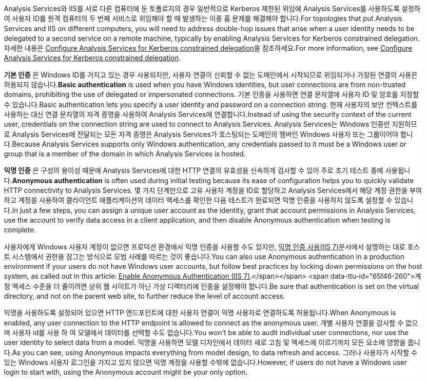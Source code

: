  <span data-ttu-id="65f46-251">Analysis Services와 IIS를 서로 다른 컴퓨터에 둔 토폴로지의 경우 일반적으로 Kerberos 제한된 위임에 Analysis Services를 사용하도록 설정하여 사용자 ID를 원격 컴퓨터의 두 번째 서비스로 위임해야 할 때 발생하는 이중 홉 문제를 해결해야 합니다.</span><span class="sxs-lookup"><span data-stu-id="65f46-251">For topologies that put Analysis Services and IIS on different computers, you will need to address double-hop issues that arise when a user identity needs to be delegated to a second service on a remote machine, typically by enabling Analysis Services for Kerberos constrained delegation.</span></span> <span data-ttu-id="65f46-252">자세한 내용은 [Configure Analysis Services for Kerberos constrained delegation](configure-analysis-services-for-kerberos-constrained-delegation.md)을 참조하세요.</span><span class="sxs-lookup"><span data-stu-id="65f46-252">For more information, see [Configure Analysis Services for Kerberos constrained delegation](configure-analysis-services-for-kerberos-constrained-delegation.md).</span></span>  
  
 <span data-ttu-id="65f46-253">**기본 인증** 은 Windows ID를 가지고 있는 경우 사용되지만, 사용자 연결이 신뢰할 수 없는 도메인에서 시작되므로 위임되거나 가장된 연결의 사용은 허용되지 않습니다.</span><span class="sxs-lookup"><span data-stu-id="65f46-253">**Basic authentication** is used when you have Windows identities, but user connections are from non-trusted domains, prohibiting the use of delegated or impersonated connections.</span></span> <span data-ttu-id="65f46-254">기본 인증을 사용하면 연결 문자열에 사용자 ID 및 암호를 지정할 수 있습니다.</span><span class="sxs-lookup"><span data-stu-id="65f46-254">Basic authentication lets you specify a user identity and password on a connection string.</span></span> <span data-ttu-id="65f46-255">현재 사용자의 보안 컨텍스트를 사용하는 대신 연결 문자열의 자격 증명을 사용하여 Analysis Services에 연결합니다.</span><span class="sxs-lookup"><span data-stu-id="65f46-255">Instead of using the security context of the current user, credentials on the connection string are used to connect to Analysis Services.</span></span> <span data-ttu-id="65f46-256">Analysis Services는 Windows 인증만 지원하므로 Analysis Services에 전달되는 모든 자격 증명은 Analysis Services가 호스팅되는 도메인의 멤버인 Windows 사용자 또는 그룹이어야 합니다.</span><span class="sxs-lookup"><span data-stu-id="65f46-256">Because Analysis Services supports only Windows authentication, any credentials passed to it must be a Windows user or group that is a member of the domain in which Analysis Services is hosted.</span></span>  
  
 <span data-ttu-id="65f46-257">**익명 인증** 은 구성의 용이성 때문에 Analysis Services에 대한 HTTP 연결의 유효성을 신속하게 검사할 수 있어 주로 초기 테스트 중에 사용됩니다.</span><span class="sxs-lookup"><span data-stu-id="65f46-257">**Anonymous authentication** is often used during initial testing because its ease of configuration helps you to quickly validate HTTP connectivity to Analysis Services.</span></span> <span data-ttu-id="65f46-258">몇 가지 단계만으로 고유 사용자 계정을 ID로 할당하고 Analysis Services에서 해당 계정 권한을 부여하고 계정을 사용하여 클라이언트 애플리케이션의 데이터 액세스를 확인한 다음 테스트가 완료되면 익명 인증을 사용하지 않도록 설정할 수 있습니다.</span><span class="sxs-lookup"><span data-stu-id="65f46-258">In just a few steps, you can assign a unique user account as the identity, grant that account permissions in Analysis Services, use the account to verify data access in a client application, and then disable Anonymous authentication when testing is complete.</span></span>  
  
 <span data-ttu-id="65f46-259">사용자에게 Windows 사용자 계정이 없으면 프로덕션 환경에서 익명 인증을 사용할 수도 있지만, [익명 인증 사용(IIS 7)](https://technet.microsoft.com/library/cc731244\(v=ws.10\).aspx)문서에서 설명하는 대로 호스트 시스템에서 권한을 잠그는 방식으로 모범 사례를 따르는 것이 좋습니다.</span><span class="sxs-lookup"><span data-stu-id="65f46-259">You can also use Anonymous authentication in a production environment if your users do not have Windows user accounts, but follow best practices by locking down permissions on the host system, as called out in this article: [Enable Anonymous Authentication (IIS 7)](https://technet.microsoft.com/library/cc731244\(v=ws.10\).aspx).</span></span> <span data-ttu-id="65f46-260">계정 액세스 수준을 더 줄이려면 상위 웹 사이트가 아닌 가상 디렉터리에 인증을 설정해야 합니다.</span><span class="sxs-lookup"><span data-stu-id="65f46-260">Be sure that authentication is set on the virtual directory, and not on the parent web site, to further reduce the level of account access.</span></span>  
  
 <span data-ttu-id="65f46-261">익명을 사용하도록 설정되어 있으면 HTTP 엔드포인트에 대한 사용자 연결이 익명 사용자로 연결하도록 허용됩니다.</span><span class="sxs-lookup"><span data-stu-id="65f46-261">When Anonymous is enabled, any user connection to the HTTP endpoint is allowed to connect as the anonymous user.</span></span> <span data-ttu-id="65f46-262">개별 사용자 연결을 감사할 수 없으며 사용자 id를 사용 하 여 모델에서 데이터를 선택할 수도 없습니다.</span><span class="sxs-lookup"><span data-stu-id="65f46-262">You won't be able to audit individual user connections, nor use the user identity to select data from a model.</span></span> <span data-ttu-id="65f46-263">익명을 사용하면 모델 디자인에서 데이터 새로 고침 및 액세스에 이르기까지 모든 요소에 영향을 줍니다.</span><span class="sxs-lookup"><span data-stu-id="65f46-263">As you can see, using Anonymous impacts everything from model design, to data refresh and access.</span></span> <span data-ttu-id="65f46-264">그러나 사용자가 시작할 수 있는 Windows 사용자 로그인을 가지고 있지 않으면 익명 계정을 사용할 수밖에 없습니다.</span><span class="sxs-lookup"><span data-stu-id="65f46-264">However, if users do not have a Windows user login to start with, using the Anonymous account might be your only option.</span></span>  
  